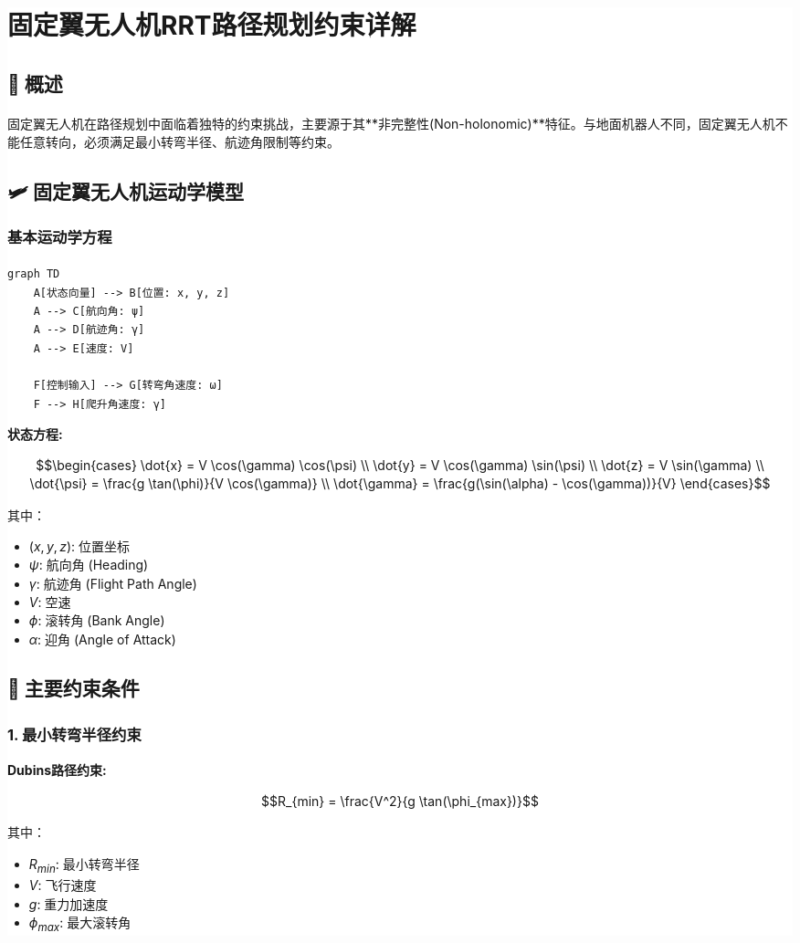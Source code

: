 # 固定翼无人机RRT路径规划约束详解

## 📝 概述

固定翼无人机在路径规划中面临着独特的约束挑战，主要源于其**非完整性(Non-holonomic)**特征。与地面机器人不同，固定翼无人机不能任意转向，必须满足最小转弯半径、航迹角限制等约束。

## 🛩️ 固定翼无人机运动学模型

### 基本运动学方程

```mermaid
graph TD
    A[状态向量] --> B[位置: x, y, z]
    A --> C[航向角: ψ]  
    A --> D[航迹角: γ]
    A --> E[速度: V]
    
    F[控制输入] --> G[转弯角速度: ω]
    F --> H[爬升角速度: γ̇]
```

**状态方程:**
```math
\begin{cases}
\dot{x} = V \cos(\gamma) \cos(\psi) \\
\dot{y} = V \cos(\gamma) \sin(\psi) \\
\dot{z} = V \sin(\gamma) \\
\dot{\psi} = \frac{g \tan(\phi)}{V \cos(\gamma)} \\
\dot{\gamma} = \frac{g(\sin(\alpha) - \cos(\gamma))}{V}
\end{cases}
```

其中：
- $(x, y, z)$: 位置坐标
- $\psi$: 航向角 (Heading)
- $\gamma$: 航迹角 (Flight Path Angle)
- $V$: 空速
- $\phi$: 滚转角 (Bank Angle)
- $\alpha$: 迎角 (Angle of Attack)

## 🎯 主要约束条件

### 1. 最小转弯半径约束

**Dubins路径约束:**
```math
R_{min} = \frac{V^2}{g \tan(\phi_{max})}
```

其中：
- $R_{min}$: 最小转弯半径
- $V$: 飞行速度
- $g$: 重力加速度
- $\phi_{max}$: 最大滚转角
